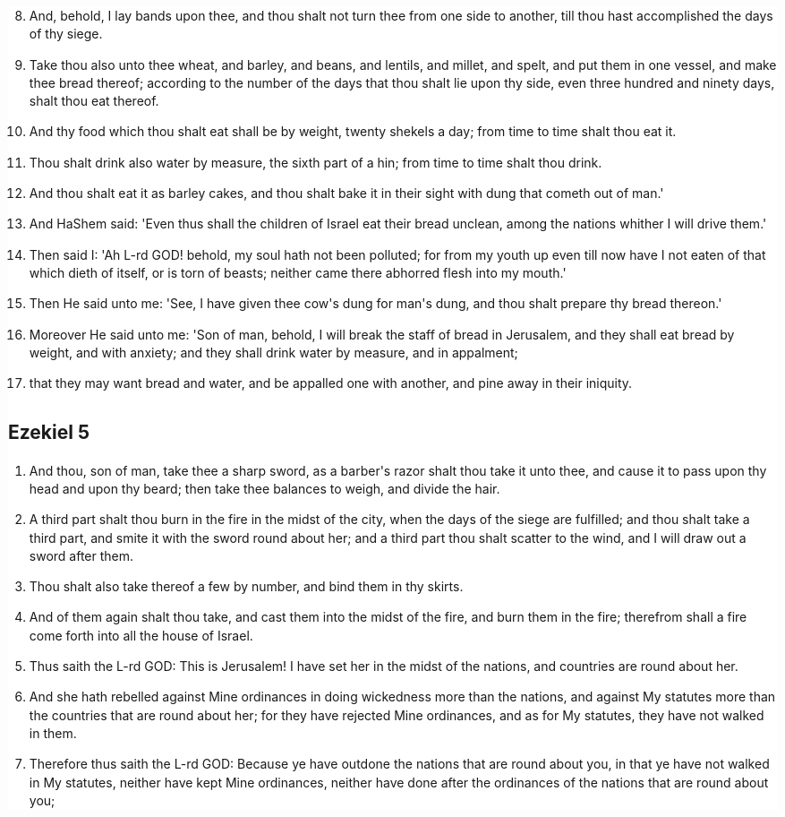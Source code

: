 8. And, behold, I lay bands upon thee, and thou shalt not turn thee from one side to another, till thou hast accomplished the days of thy siege.

9. Take thou also unto thee wheat, and barley, and beans, and lentils, and millet, and spelt, and put them in one vessel, and make thee bread thereof; according to the number of the days that thou shalt lie upon thy side, even three hundred and ninety days, shalt thou eat thereof.

10. And thy food which thou shalt eat shall be by weight, twenty shekels a day; from time to time shalt thou eat it.

11. Thou shalt drink also water by measure, the sixth part of a hin; from time to time shalt thou drink.

12. And thou shalt eat it as barley cakes, and thou shalt bake it in their sight with dung that cometh out of man.'

13. And HaShem said: 'Even thus shall the children of Israel eat their bread unclean, among the nations whither I will drive them.'

14. Then said I: 'Ah L-rd GOD! behold, my soul hath not been polluted; for from my youth up even till now have I not eaten of that which dieth of itself, or is torn of beasts; neither came there abhorred flesh into my mouth.'

15. Then He said unto me: 'See, I have given thee cow's dung for man's dung, and thou shalt prepare thy bread thereon.'

16. Moreover He said unto me: 'Son of man, behold, I will break the staff of bread in Jerusalem, and they shall eat bread by weight, and with anxiety; and they shall drink water by measure, and in appalment;

17. that they may want bread and water, and be appalled one with another, and pine away in their iniquity. 

## Ezekiel 5

1. And thou, son of man, take thee a sharp sword, as a barber's razor shalt thou take it unto thee, and cause it to pass upon thy head and upon thy beard; then take thee balances to weigh, and divide the hair.

2. A third part shalt thou burn in the fire in the midst of the city, when the days of the siege are fulfilled; and thou shalt take a third part, and smite it with the sword round about her; and a third part thou shalt scatter to the wind, and I will draw out a sword after them.

3. Thou shalt also take thereof a few by number, and bind them in thy skirts.

4. And of them again shalt thou take, and cast them into the midst of the fire, and burn them in the fire; therefrom shall a fire come forth into all the house of Israel.

5. Thus saith the L-rd GOD: This is Jerusalem! I have set her in the midst of the nations, and countries are round about her.

6. And she hath rebelled against Mine ordinances in doing wickedness more than the nations, and against My statutes more than the countries that are round about her; for they have rejected Mine ordinances, and as for My statutes, they have not walked in them.

7. Therefore thus saith the L-rd GOD: Because ye have outdone the nations that are round about you, in that ye have not walked in My statutes, neither have kept Mine ordinances, neither have done after the ordinances of the nations that are round about you;
